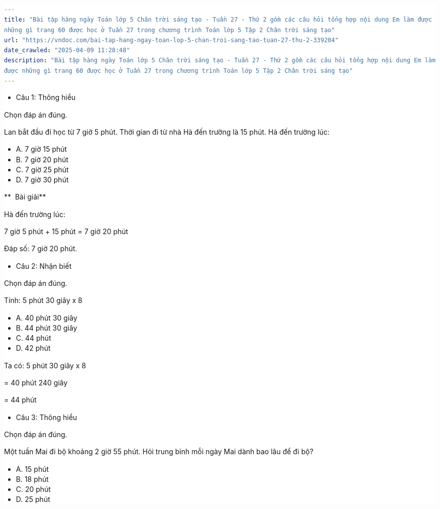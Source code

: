 ```yaml
---
title: "Bài tập hàng ngày Toán lớp 5 Chân trời sáng tạo - Tuần 27 - Thứ 2 gồm các câu hỏi tổng hợp nội dung Em làm được những gì trang 60 được học ở Tuần 27 trong chương trình Toán lớp 5 Tập 2 Chân trời sáng tạo"
url: "https://vndoc.com/bai-tap-hang-ngay-toan-lop-5-chan-troi-sang-tao-tuan-27-thu-2-339204"
date_crawled: "2025-04-09 11:28:48"
description: "Bài tập hàng ngày Toán lớp 5 Chân trời sáng tạo - Tuần 27 - Thứ 2 gồm các câu hỏi tổng hợp nội dung Em làm được những gì trang 60 được học ở Tuần 27 trong chương trình Toán lớp 5 Tập 2 Chân trời sáng tạo"
---
```


* Câu 1:  Thông hiểu

Chọn đáp án đúng.

Lan bắt đầu đi học từ 7 giờ 5 phút. Thời gian đi từ nhà Hà đến trường là 15 phút. Hà đến trường lúc:

  * A. 7 giờ 15 phút 
  * B. 7 giờ 20 phút 
  * C. 7 giờ 25 phút 
  * D. 7 giờ 30 phút 



**  Bài giải**

Hà đến trường lúc:

7 giờ 5 phút + 15 phút = 7 giờ 20 phút

Đáp số: 7 giờ 20 phút.

* Câu 2:  Nhận biết

Chọn đáp án đúng.

Tính: 5 phút 30 giây x 8

  * A. 40 phút 30 giây 
  * B. 44 phút 30 giây 
  * C. 44 phút 
  * D. 42 phút 



Ta có: 5 phút 30 giây x 8

= 40 phút 240 giây

= 44 phút

* Câu 3:  Thông hiểu

Chọn đáp án đúng.

Một tuần Mai đi bộ khoảng 2 giờ 55 phút. Hỏi trung bình mỗi ngày Mai dành bao lâu để đi bộ?

  * A. 15 phút 
  * B. 18 phút 
  * C. 20 phút 
  * D. 25 phút 
